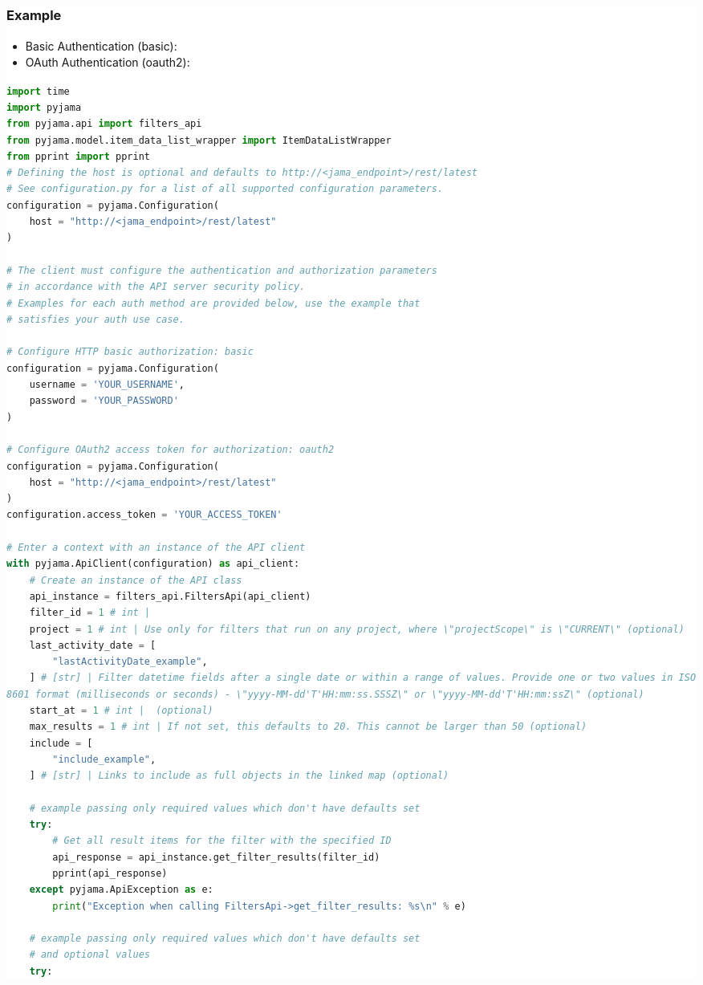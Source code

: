 ### Example

* Basic Authentication (basic):
* OAuth Authentication (oauth2):

```python
import time
import pyjama
from pyjama.api import filters_api
from pyjama.model.item_data_list_wrapper import ItemDataListWrapper
from pprint import pprint
# Defining the host is optional and defaults to http://<jama_endpoint>/rest/latest
# See configuration.py for a list of all supported configuration parameters.
configuration = pyjama.Configuration(
    host = "http://<jama_endpoint>/rest/latest"
)

# The client must configure the authentication and authorization parameters
# in accordance with the API server security policy.
# Examples for each auth method are provided below, use the example that
# satisfies your auth use case.

# Configure HTTP basic authorization: basic
configuration = pyjama.Configuration(
    username = 'YOUR_USERNAME',
    password = 'YOUR_PASSWORD'
)

# Configure OAuth2 access token for authorization: oauth2
configuration = pyjama.Configuration(
    host = "http://<jama_endpoint>/rest/latest"
)
configuration.access_token = 'YOUR_ACCESS_TOKEN'

# Enter a context with an instance of the API client
with pyjama.ApiClient(configuration) as api_client:
    # Create an instance of the API class
    api_instance = filters_api.FiltersApi(api_client)
    filter_id = 1 # int | 
    project = 1 # int | Use only for filters that run on any project, where \"projectScope\" is \"CURRENT\" (optional)
    last_activity_date = [
        "lastActivityDate_example",
    ] # [str] | Filter datetime fields after a single date or within a range of values. Provide one or two values in ISO8601 format (milliseconds or seconds) - \"yyyy-MM-dd'T'HH:mm:ss.SSSZ\" or \"yyyy-MM-dd'T'HH:mm:ssZ\" (optional)
    start_at = 1 # int |  (optional)
    max_results = 1 # int | If not set, this defaults to 20. This cannot be larger than 50 (optional)
    include = [
        "include_example",
    ] # [str] | Links to include as full objects in the linked map (optional)

    # example passing only required values which don't have defaults set
    try:
        # Get all result items for the filter with the specified ID
        api_response = api_instance.get_filter_results(filter_id)
        pprint(api_response)
    except pyjama.ApiException as e:
        print("Exception when calling FiltersApi->get_filter_results: %s\n" % e)

    # example passing only required values which don't have defaults set
    # and optional values
    try:
```